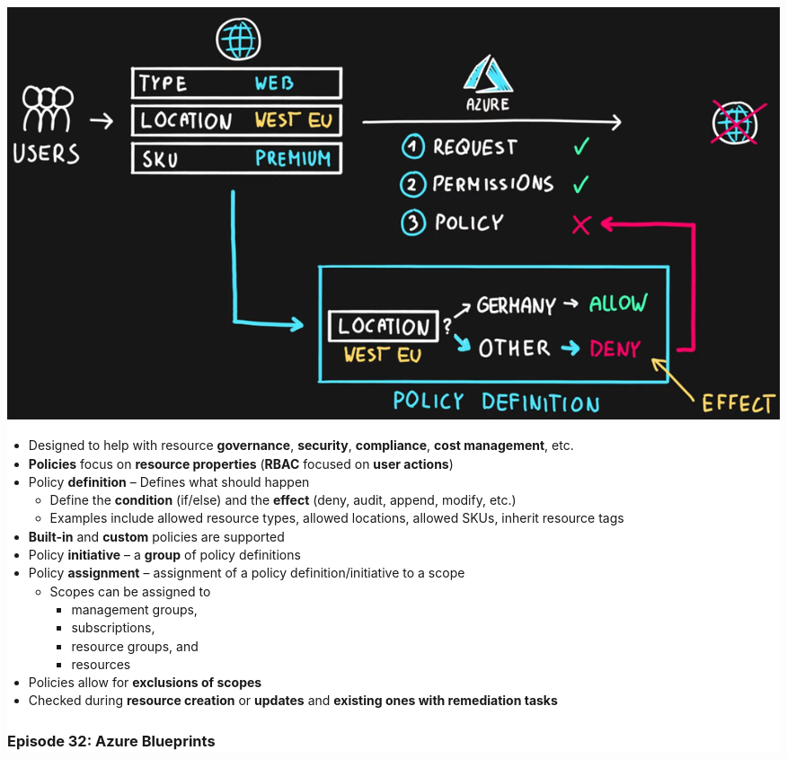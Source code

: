 ![alt text](./Assets/azure_policy.png)

- Designed to help with resource **governance**, **security**, **compliance**, **cost management**, etc.
- **Policies** focus on **resource properties** (**RBAC** focused on **user actions**)
- Policy **definition** – Defines what should happen
  - Define the **condition** (if/else) and the **effect** (deny, audit, append, modify, etc.)
  - Examples include allowed resource types, allowed locations, allowed SKUs, inherit resource tags
- **Built-in** and **custom** policies are supported
- Policy **initiative** – a **group** of policy definitions
- Policy **assignment** – assignment of a policy definition/initiative to a scope
  - Scopes can be assigned to
    - management groups,
    - subscriptions,
    - resource groups, and
    - resources
- Policies allow for **exclusions of scopes**
- Checked during **resource creation** or **updates** and **existing ones with remediation tasks**

### Episode 32: Azure Blueprints
